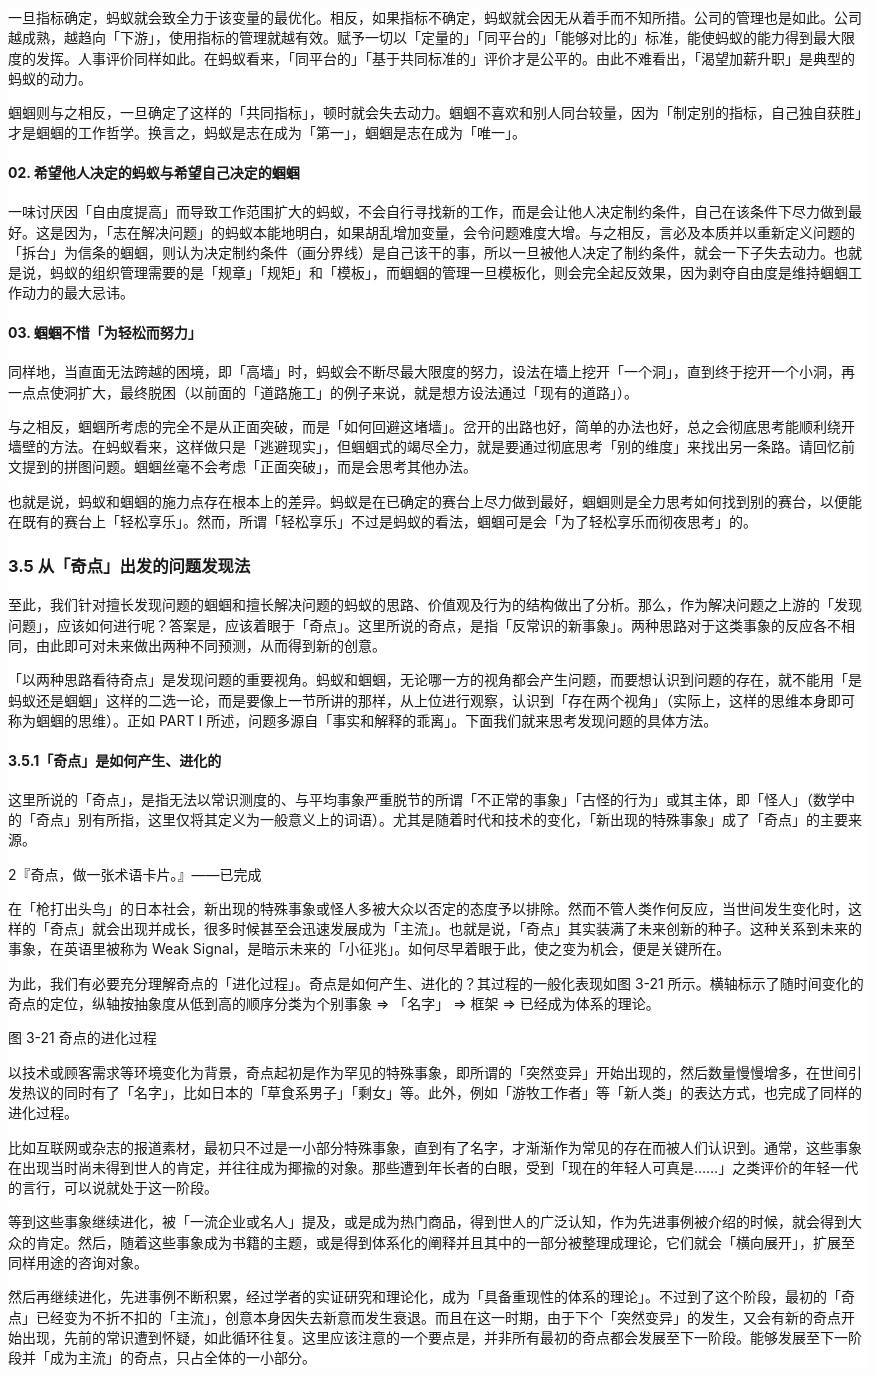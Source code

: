 一旦指标确定，蚂蚁就会致全力于该变量的最优化。相反，如果指标不确定，蚂蚁就会因无从着手而不知所措。公司的管理也是如此。公司越成熟，越趋向「下游」，使用指标的管理就越有效。赋予一切以「定量的」「同平台的」「能够对比的」标准，能使蚂蚁的能力得到最大限度的发挥。人事评价同样如此。在蚂蚁看来，「同平台的」「基于共同标准的」评价才是公平的。由此不难看出，「渴望加薪升职」是典型的蚂蚁的动力。

蝈蝈则与之相反，一旦确定了这样的「共同指标」，顿时就会失去动力。蝈蝈不喜欢和别人同台较量，因为「制定别的指标，自己独自获胜」才是蝈蝈的工作哲学。换言之，蚂蚁是志在成为「第一」，蝈蝈是志在成为「唯一」。

#### 02. 希望他人决定的蚂蚁与希望自己决定的蝈蝈

一味讨厌因「自由度提高」而导致工作范围扩大的蚂蚁，不会自行寻找新的工作，而是会让他人决定制约条件，自己在该条件下尽力做到最好。这是因为，「志在解决问题」的蚂蚁本能地明白，如果胡乱增加变量，会令问题难度大增。与之相反，言必及本质并以重新定义问题的「拆台」为信条的蝈蝈，则认为决定制约条件（画分界线）是自己该干的事，所以一旦被他人决定了制约条件，就会一下子失去动力。也就是说，蚂蚁的组织管理需要的是「规章」「规矩」和「模板」，而蝈蝈的管理一旦模板化，则会完全起反效果，因为剥夺自由度是维持蝈蝈工作动力的最大忌讳。

#### 03. 蝈蝈不惜「为轻松而努力」

同样地，当直面无法跨越的困境，即「高墙」时，蚂蚁会不断尽最大限度的努力，设法在墙上挖开「一个洞」，直到终于挖开一个小洞，再一点点使洞扩大，最终脱困（以前面的「道路施工」的例子来说，就是想方设法通过「现有的道路」）。

与之相反，蝈蝈所考虑的完全不是从正面突破，而是「如何回避这堵墙」。岔开的出路也好，简单的办法也好，总之会彻底思考能顺利绕开墙壁的方法。在蚂蚁看来，这样做只是「逃避现实」，但蝈蝈式的竭尽全力，就是要通过彻底思考「别的维度」来找出另一条路。请回忆前文提到的拼图问题。蝈蝈丝毫不会考虑「正面突破」，而是会思考其他办法。

也就是说，蚂蚁和蝈蝈的施力点存在根本上的差异。蚂蚁是在已确定的赛台上尽力做到最好，蝈蝈则是全力思考如何找到别的赛台，以便能在既有的赛台上「轻松享乐」。然而，所谓「轻松享乐」不过是蚂蚁的看法，蝈蝈可是会「为了轻松享乐而彻夜思考」的。

### 3.5 从「奇点」出发的问题发现法

至此，我们针对擅长发现问题的蝈蝈和擅长解决问题的蚂蚁的思路、价值观及行为的结构做出了分析。那么，作为解决问题之上游的「发现问题」，应该如何进行呢？答案是，应该着眼于「奇点」。这里所说的奇点，是指「反常识的新事象」。两种思路对于这类事象的反应各不相同，由此即可对未来做出两种不同预测，从而得到新的创意。

「以两种思路看待奇点」是发现问题的重要视角。蚂蚁和蝈蝈，无论哪一方的视角都会产生问题，而要想认识到问题的存在，就不能用「是蚂蚁还是蝈蝈」这样的二选一论，而是要像上一节所讲的那样，从上位进行观察，认识到「存在两个视角」（实际上，这样的思维本身即可称为蝈蝈的思维）。正如 PART Ⅰ 所述，问题多源自「事实和解释的乖离」。下面我们就来思考发现问题的具体方法。

#### 3.5.1「奇点」是如何产生、进化的

这里所说的「奇点」，是指无法以常识测度的、与平均事象严重脱节的所谓「不正常的事象」「古怪的行为」或其主体，即「怪人」（数学中的「奇点」别有所指，这里仅将其定义为一般意义上的词语）。尤其是随着时代和技术的变化，「新出现的特殊事象」成了「奇点」的主要来源。

2『奇点，做一张术语卡片。』——已完成

在「枪打出头鸟」的日本社会，新出现的特殊事象或怪人多被大众以否定的态度予以排除。然而不管人类作何反应，当世间发生变化时，这样的「奇点」就会出现并成长，很多时候甚至会迅速发展成为「主流」。也就是说，「奇点」其实装满了未来创新的种子。这种关系到未来的事象，在英语里被称为 Weak Signal，是暗示未来的「小征兆」。如何尽早着眼于此，使之变为机会，便是关键所在。

为此，我们有必要充分理解奇点的「进化过程」。奇点是如何产生、进化的？其过程的一般化表现如图 3-21 所示。横轴标示了随时间变化的奇点的定位，纵轴按抽象度从低到高的顺序分类为个别事象 => 「名字」 => 框架 => 已经成为体系的理论。

图 3-21 奇点的进化过程

以技术或顾客需求等环境变化为背景，奇点起初是作为罕见的特殊事象，即所谓的「突然变异」开始出现的，然后数量慢慢增多，在世间引发热议的同时有了「名字」，比如日本的「草食系男子」「剩女」等。此外，例如「游牧工作者」等「新人类」的表达方式，也完成了同样的进化过程。

比如互联网或杂志的报道素材，最初只不过是一小部分特殊事象，直到有了名字，才渐渐作为常见的存在而被人们认识到。通常，这些事象在出现当时尚未得到世人的肯定，并往往成为揶揄的对象。那些遭到年长者的白眼，受到「现在的年轻人可真是……」之类评价的年轻一代的言行，可以说就处于这一阶段。

等到这些事象继续进化，被「一流企业或名人」提及，或是成为热门商品，得到世人的广泛认知，作为先进事例被介绍的时候，就会得到大众的肯定。然后，随着这些事象成为书籍的主题，或是得到体系化的阐释并且其中的一部分被整理成理论，它们就会「横向展开」，扩展至同样用途的咨询对象。

然后再继续进化，先进事例不断积累，经过学者的实证研究和理论化，成为「具备重现性的体系的理论」。不过到了这个阶段，最初的「奇点」已经变为不折不扣的「主流」，创意本身因失去新意而发生衰退。而且在这一时期，由于下个「突然变异」的发生，又会有新的奇点开始出现，先前的常识遭到怀疑，如此循环往复。这里应该注意的一个要点是，并非所有最初的奇点都会发展至下一阶段。能够发展至下一阶段并「成为主流」的奇点，只占全体的一小部分。
